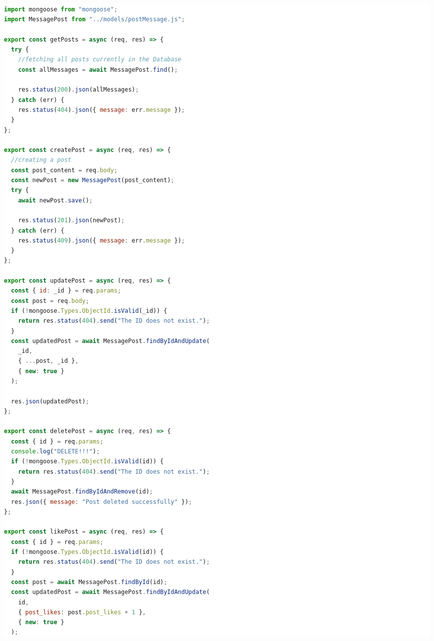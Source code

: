 ```javascript
import mongoose from "mongoose";
import MessagePost from "../models/postMessage.js";

export const getPosts = async (req, res) => {
  try {
    //fetching all posts currently in the Database
    const allMessages = await MessagePost.find();

    res.status(200).json(allMessages);
  } catch (err) {
    res.status(404).json({ message: err.message });
  }
};

export const createPost = async (req, res) => {
  //creating a post
  const post_content = req.body;
  const newPost = new MessagePost(post_content);
  try {
    await newPost.save();

    res.status(201).json(newPost);
  } catch (err) {
    res.status(409).json({ message: err.message });
  }
};

export const updatePost = async (req, res) => {
  const { id: _id } = req.params;
  const post = req.body;
  if (!mongoose.Types.ObjectId.isValid(_id)) {
    return res.status(404).send("The ID does not exist.");
  }
  const updatedPost = await MessagePost.findByIdAndUpdate(
    _id,
    { ...post, _id },
    { new: true }
  );

  res.json(updatedPost);
};

export const deletePost = async (req, res) => {
  const { id } = req.params;
  console.log("DELETE!!!");
  if (!mongoose.Types.ObjectId.isValid(id)) {
    return res.status(404).send("The ID does not exist.");
  }
  await MessagePost.findByIdAndRemove(id);
  res.json({ message: "Post deleted successfully" });
};

export const likePost = async (req, res) => {
  const { id } = req.params;
  if (!mongoose.Types.ObjectId.isValid(id)) {
    return res.status(404).send("The ID does not exist.");
  }
  const post = await MessagePost.findById(id);
  const updatedPost = await MessagePost.findByIdAndUpdate(
    id,
    { post_likes: post.post_likes + 1 },
    { new: true }
  );
```